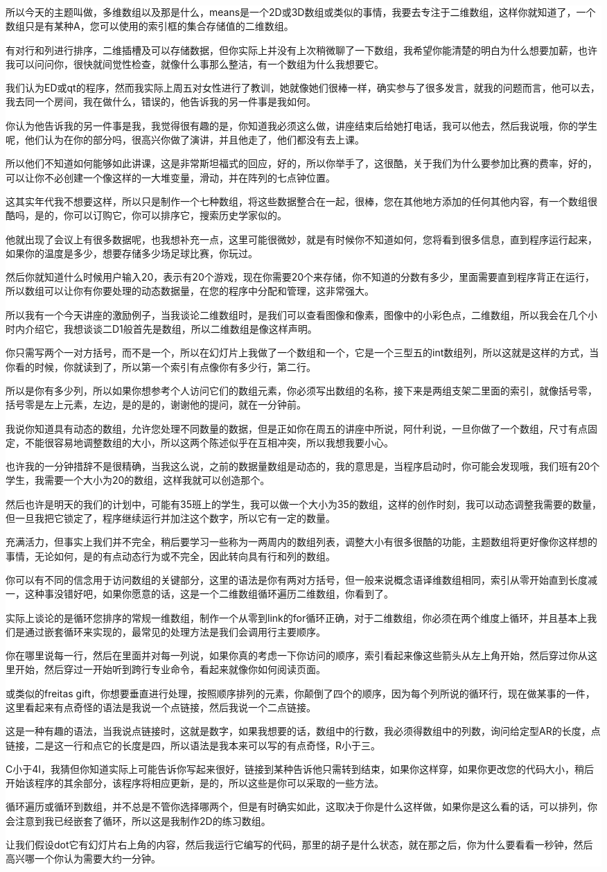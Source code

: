 所以今天的主题叫做，多维数组以及那是什么，means是一个2D或3D数组或类似的事情，我要去专注于二维数组，这样你就知道了，一个数组只是有某种A，您可以使用的索引框的集合存储值的二维数组。

有对行和列进行排序，二维插槽及可以存储数据，但你实际上并没有上次稍微聊了一下数组，我希望你能清楚的明白为什么想要加薪，也许我可以问问你，很快就间觉性检查，就像什么事那么整洁，有一个数组为什么我想要它。

我们认为ED或qt的程序，然而我实际上周五对女性进行了教训，她就像她们很棒一样，确实参与了很多发言，就我的问题而言，他可以去，我去同一个房间，我在做什么，错误的，他告诉我的另一件事是我如何。

你认为他告诉我的另一件事是我，我觉得很有趣的是，你知道我必须这么做，讲座结束后给她打电话，我可以他去，然后我说哦，你的学生呢，他们认为在你的部分吗，很高兴你做了演讲，并且他走了，他们都没有去上课。

所以他们不知道如何能够如此讲课，这是非常斯坦福式的回应，好的，所以你举手了，这很酷，关于我们为什么要参加比赛的费率，好的，可以让你不必创建一个像这样的一大堆变量，滑动，并在阵列的七点钟位置。

这其实年代我不想要这样，所以只是制作一个七种数组，将这些数据整合在一起，很棒，您在其他地方添加的任何其他内容，有一个数组很酷吗，是的，你可以订购它，你可以排序它，搜索历史学家似的。

他就出现了会议上有很多数据呢，也我想补充一点，这里可能很微妙，就是有时候你不知道如何，您将看到很多信息，直到程序运行起来，如果你的温度是多少，想要存储多少场足球比赛，你玩过。

然后你就知道什么时候用户输入20，表示有20个游戏，现在你需要20个来存储，你不知道的分数有多少，里面需要直到程序背正在运行，所以数组可以让你有你要处理的动态数据量，在您的程序中分配和管理，这非常强大。

所以我有一个今天讲座的激励例子，当我谈论二维数组时，是我们可以查看图像和像素，图像中的小彩色点，二维数组，所以我会在几个小时内介绍它，我想谈谈二D1般首先是数组，所以二维数组是像这样声明。

你只需写两个一对方括号，而不是一个，所以在幻灯片上我做了一个数组和一个，它是一个三型五的int数组列，所以这就是这样的方式，当你看的时候，你就读到了，所以第一个索引有点像你有多少行，第二行。

所以是你有多少列，所以如果你想参考个人访问它们的数组元素，你必须写出数组的名称，接下来是两组支架二里面的索引，就像括号零，括号零是左上元素，左边，是的是的，谢谢他的提问，就在一分钟前。

我说你知道具有动态的数组，允许您处理不同数量的数据，但是正如你在周五的讲座中所说，阿什利说，一旦你做了一个数组，尺寸有点固定，不能很容易地调整数组的大小，所以这两个陈述似乎在互相冲突，所以我想我要小心。

也许我的一分钟措辞不是很精确，当我这么说，之前的数据量数组是动态的，我的意思是，当程序启动时，你可能会发现哦，我们班有20个学生，我需要一个大小为20的数组，这样我就可以创造那个。

然后也许是明天的我们的计划中，可能有35班上的学生，我可以做一个大小为35的数组，这样的创作时刻，我可以动态调整我需要的数量，但一旦我把它锁定了，程序继续运行并加注这个数字，所以它有一定的数量。

充满活力，但事实上我们并不完全，稍后要学习一些称为一两周内的数组列表，调整大小有很多很酷的功能，主题数组将更好像你这样想的事情，无论如何，是的有点动态行为或不完全，因此转向具有行和列的数组。

你可以有不同的信念用于访问数组的关键部分，这里的语法是你有两对方括号，但一般来说概念语译维数组相同，索引从零开始直到长度减一，这种事没错好吧，如果你愿意的话，这是一个二维数组循环遍历二维数组，你看到了。

实际上谈论的是循环您排序的常规一维数组，制作一个从零到link的for循环正确，对于二维数组，你必须在两个维度上循环，并且基本上我们是通过嵌套循环来实现的，最常见的处理方法是我们会调用行主要顺序。

你在哪里说每一行，然后在里面并对每一列说，如果你真的考虑一下你访问的顺序，索引看起来像这些箭头从左上角开始，然后穿过你从这里开始，然后穿过一开始听到跨行专业命令，看起来就像你如何阅读页面。

或类似的freitas gift，你想要垂直进行处理，按照顺序排列的元素，你颠倒了四个的顺序，因为每个列所说的循环行，现在做某事的一件，这里看起来有点奇怪的语法是我说一个点链接，然后我说一个二点链接。

这是一种有趣的语法，当我说点链接时，这就是数字，如果我想要的话，数组中的行数，我必须得数组中的列数，询问给定型AR的长度，点链接，二是这一行和点它的长度是四，所以语法是我本来可以写的有点奇怪，R小于三。

C小于4I，我猜但你知道实际上可能告诉你写起来很好，链接到某种告诉他只需转到结束，如果你这样穿，如果你更改您的代码大小，稍后开始该程序的其余部分，该程序将相应更新，是的，所以这些是你可以采取的一些方法。

循环遍历或循环到数组，并不总是不管你选择哪两个，但是有时确实如此，这取决于你是什么这样做，如果你是这么看的话，可以排列，你会注意到我已经嵌套了循环，所以这是我制作2D的练习数组。

让我们假设dot它有幻灯片右上角的内容，然后我运行它编写的代码，那里的胡子是什么状态，就在那之后，你为什么要看看一秒钟，然后高兴哪一个你认为需要大约一分钟。


